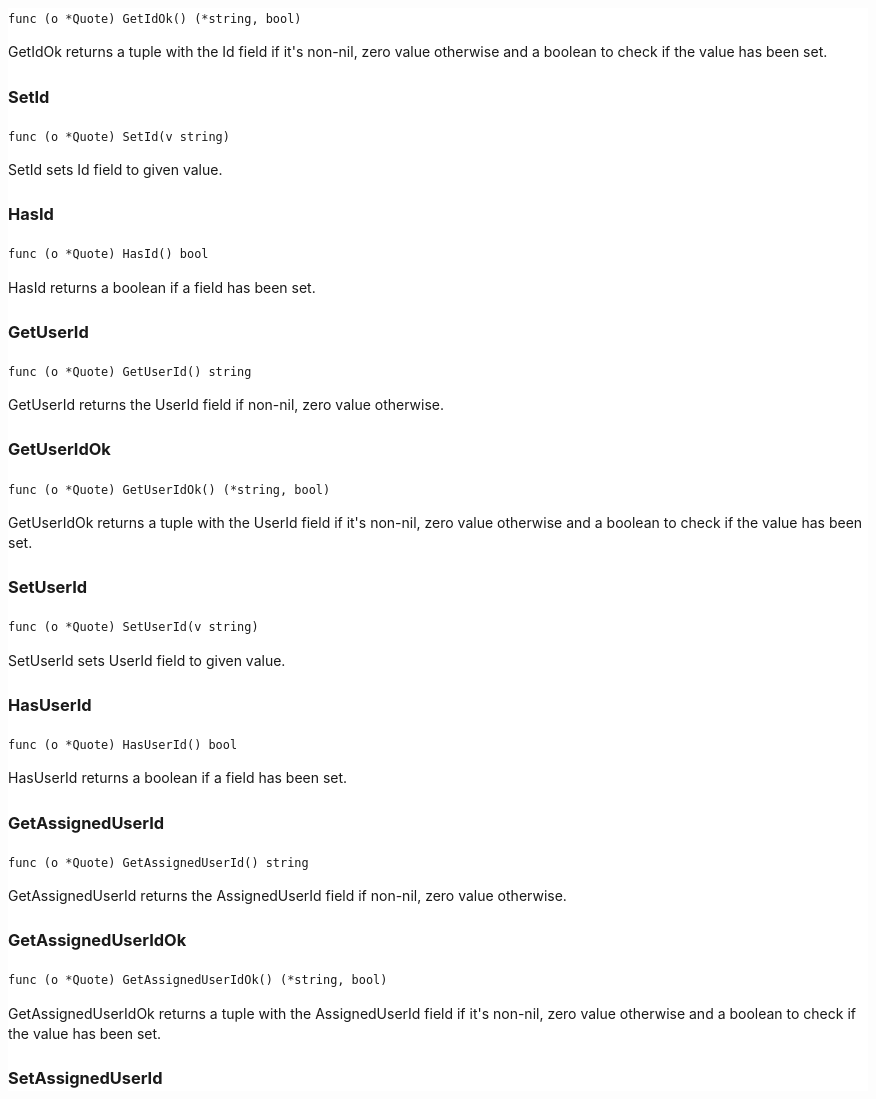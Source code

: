 `func (o *Quote) GetIdOk() (*string, bool)`

GetIdOk returns a tuple with the Id field if it's non-nil, zero value otherwise
and a boolean to check if the value has been set.

### SetId

`func (o *Quote) SetId(v string)`

SetId sets Id field to given value.

### HasId

`func (o *Quote) HasId() bool`

HasId returns a boolean if a field has been set.

### GetUserId

`func (o *Quote) GetUserId() string`

GetUserId returns the UserId field if non-nil, zero value otherwise.

### GetUserIdOk

`func (o *Quote) GetUserIdOk() (*string, bool)`

GetUserIdOk returns a tuple with the UserId field if it's non-nil, zero value otherwise
and a boolean to check if the value has been set.

### SetUserId

`func (o *Quote) SetUserId(v string)`

SetUserId sets UserId field to given value.

### HasUserId

`func (o *Quote) HasUserId() bool`

HasUserId returns a boolean if a field has been set.

### GetAssignedUserId

`func (o *Quote) GetAssignedUserId() string`

GetAssignedUserId returns the AssignedUserId field if non-nil, zero value otherwise.

### GetAssignedUserIdOk

`func (o *Quote) GetAssignedUserIdOk() (*string, bool)`

GetAssignedUserIdOk returns a tuple with the AssignedUserId field if it's non-nil, zero value otherwise
and a boolean to check if the value has been set.

### SetAssignedUserId
